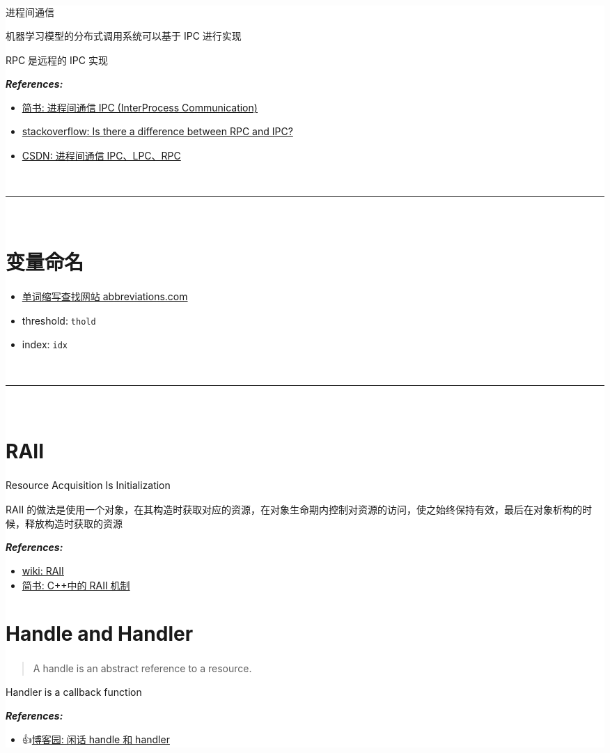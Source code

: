 进程间通信

机器学习模型的分布式调用系统可以基于 IPC 进行实现

RPC 是远程的 IPC 实现

**_References:_**

- [简书: 进程间通信 IPC (InterProcess Communication)](https://www.jianshu.com/p/c1015f5ffa74)

- [stackoverflow: Is there a difference between RPC and IPC?](https://stackoverflow.com/questions/2161674/is-there-a-difference-between-rpc-and-ipc)

- [CSDN: 进程间通信 IPC、LPC、RPC](https://blog.csdn.net/lanchunhui/article/details/50885423)


<br>

---

<br>


# 变量命名

- [单词缩写查找网站 abbreviations.com](https://www.abbreviations.com/abbreviation/index)

- threshold: `thold`
- index: `idx`


<br>

---

<br>


# RAII

Resource Acquisition Is Initialization

RAII 的做法是使用一个对象，在其构造时获取对应的资源，在对象生命期内控制对资源的访问，使之始终保持有效，最后在对象析构的时候，释放构造时获取的资源

**_References:_**

- [wiki: RAII](https://zh.wikipedia.org/wiki/RAII)
- [简书: C++中的 RAII 机制](https://www.jianshu.com/p/b7ffe79498be)

# Handle and Handler

> A handle is an abstract reference to a resource.

Handler is a callback function

**_References:_**

- :thumbsup:[博客园: 闲话 handle 和 handler](https://www.cnblogs.com/idorax/p/6414007.html)
